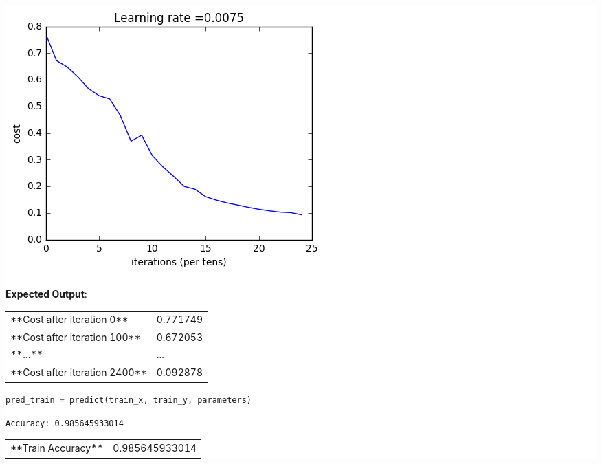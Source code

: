 ![png](output_30_1.png)


**Expected Output**:
<table> 
    <tr>
        <td> **Cost after iteration 0**</td>
        <td> 0.771749 </td>
    </tr>
    <tr>
        <td> **Cost after iteration 100**</td>
        <td> 0.672053 </td>
    </tr>
    <tr>
        <td> **...**</td>
        <td> ... </td>
    </tr>
    <tr>
        <td> **Cost after iteration 2400**</td>
        <td> 0.092878 </td>
    </tr>
</table>


```python
pred_train = predict(train_x, train_y, parameters)
```

    Accuracy: 0.985645933014


<table>
    <tr>
    <td>
    **Train Accuracy**
    </td>
    <td>
    0.985645933014
    </td>
    </tr>
</table>
